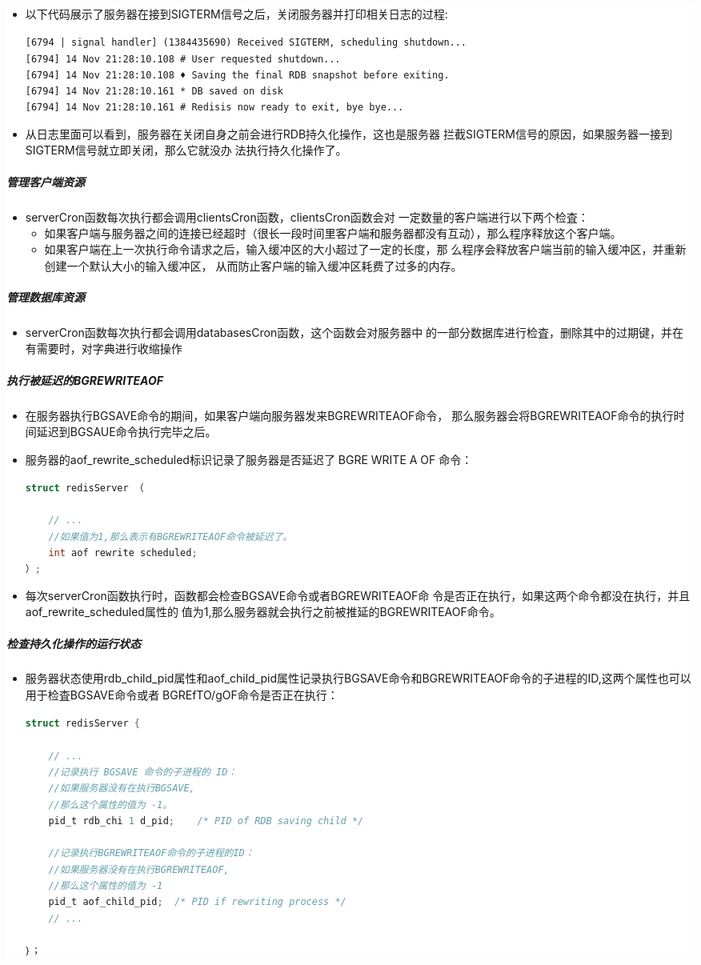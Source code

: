 * 以下代码展示了服务器在接到SIGTERM信号之后，关闭服务器并打印相关日志的过程:

  ```
  [6794 | signal handler] (1384435690) Received SIGTERM, scheduling shutdown...
  [6794] 14 Nov 21:28:10.108 # User requested shutdown...
  [6794] 14 Nov 21:28:10.108 ♦ Saving the final RDB snapshot before exiting.
  [6794] 14 Nov 21:28:10.161 * DB saved on disk
  [6794] 14 Nov 21:28:10.161 # Redisis now ready to exit, bye bye...
  ```

* 从日志里面可以看到，服务器在关闭自身之前会进行RDB持久化操作，这也是服务器 拦截SIGTERM信号的原因，如果服务器一接到SIGTERM信号就立即关闭，那么它就没办 法执行持久化操作了。

##### 管理客户端资源

* serverCron函数每次执行都会调用clientsCron函数，clientsCron函数会对 一定数量的客户端进行以下两个检査：
  * 如果客户端与服务器之间的连接已经超时（很长一段时间里客户端和服务器都没有互动），那么程序释放这个客户端。
  * 如果客户端在上一次执行命令请求之后，输入缓冲区的大小超过了一定的长度，那 么程序会释放客户端当前的输入缓冲区，并重新创建一个默认大小的输入缓冲区， 从而防止客户端的输入缓冲区耗费了过多的内存。

##### 管理数据库资源

* serverCron函数每次执行都会调用databasesCron函数，这个函数会对服务器中 的一部分数据库进行检査，删除其中的过期键，并在有需要时，对字典进行收缩操作

##### 执行被延迟的BGREWRITEAOF

* 在服务器执行BGSAVE命令的期间，如果客户端向服务器发来BGREWRITEAOF命令， 那么服务器会将BGREWRITEAOF命令的执行时间延迟到BGSAUE命令执行完毕之后。

* 服务器的aof_rewrite_scheduled标识记录了服务器是否延迟了 BGRE WRITE A OF 命令：

  ```c
  struct redisServer （
  
      // ...
      //如果值为1,那么表示有BGREWRITEAOF命令被延迟了。 
      int aof rewrite scheduled;
  ）;
  ```

* 每次serverCron函数执行时，函数都会检查BGSAVE命令或者BGREWRITEAOF命 令是否正在执行，如果这两个命令都没在执行，并且aof_rewrite_scheduled属性的 值为1,那么服务器就会执行之前被推延的BGREWRITEAOF命令。

##### 检查持久化操作的运行状态

* 服务器状态使用rdb_child_pid属性和aof_child_pid属性记录执行BGSAVE命令和BGREWRITEAOF命令的子进程的ID,这两个属性也可以用于检査BGSAVE命令或者 BGREfTO/gOF命令是否正在执行：

  ```c
  struct redisServer {
  
      // ...
      //记录执行 BGSAVE 命令的子进程的 ID：
      //如果服务器没有在执行BGSAVE,
      //那么这个属性的值为 -1。
      pid_t rdb_chi 1 d_pid;	/* PID of RDB saving child */
  
      //记录执行BGREWRITEAOF命令的子进程的ID：
      //如果服务器没有在执行BGREWRITEAOF,
      //那么这个属性的值为 -1
      pid_t aof_child_pid;	/* PID if rewriting process */
      // ...
  
  ｝；
  ```
